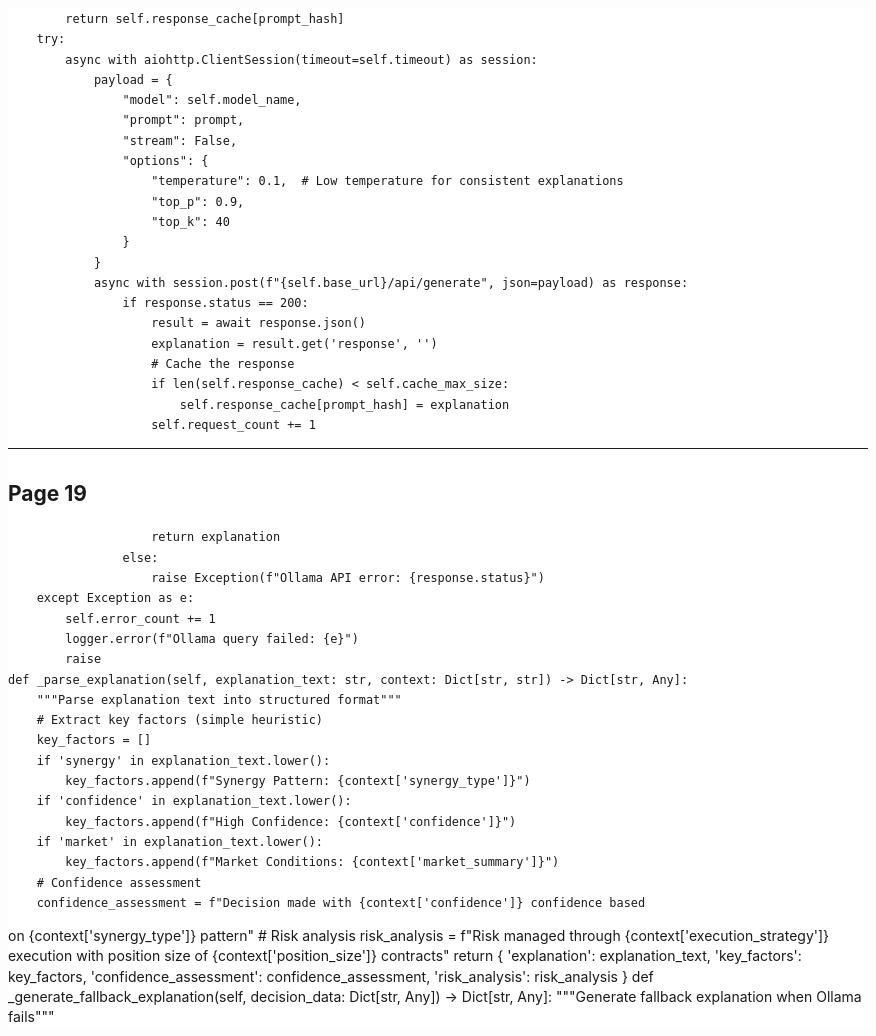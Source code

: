             return self.response_cache[prompt_hash] 
        try: 
            async with aiohttp.ClientSession(timeout=self.timeout) as session: 
                payload = { 
                    "model": self.model_name, 
                    "prompt": prompt, 
                    "stream": False, 
                    "options": { 
                        "temperature": 0.1,  # Low temperature for consistent explanations 
                        "top_p": 0.9, 
                        "top_k": 40 
                    } 
                } 
                async with session.post(f"{self.base_url}/api/generate", json=payload) as response: 
                    if response.status == 200: 
                        result = await response.json() 
                        explanation = result.get('response', '') 
                        # Cache the response 
                        if len(self.response_cache) < self.cache_max_size: 
                            self.response_cache[prompt_hash] = explanation 
                        self.request_count += 1 

---

## Page 19

                        return explanation 
                    else: 
                        raise Exception(f"Ollama API error: {response.status}") 
        except Exception as e: 
            self.error_count += 1 
            logger.error(f"Ollama query failed: {e}") 
            raise 
    def _parse_explanation(self, explanation_text: str, context: Dict[str, str]) -> Dict[str, Any]: 
        """Parse explanation text into structured format""" 
        # Extract key factors (simple heuristic) 
        key_factors = [] 
        if 'synergy' in explanation_text.lower(): 
            key_factors.append(f"Synergy Pattern: {context['synergy_type']}") 
        if 'confidence' in explanation_text.lower(): 
            key_factors.append(f"High Confidence: {context['confidence']}") 
        if 'market' in explanation_text.lower(): 
            key_factors.append(f"Market Conditions: {context['market_summary']}") 
        # Confidence assessment 
        confidence_assessment = f"Decision made with {context['confidence']} confidence based 
on {context['synergy_type']} pattern" 
        # Risk analysis 
        risk_analysis = f"Risk managed through {context['execution_strategy']} execution with 
position size of {context['position_size']} contracts" 
        return { 
            'explanation': explanation_text, 
            'key_factors': key_factors, 
            'confidence_assessment': confidence_assessment, 
            'risk_analysis': risk_analysis 
        } 
    def _generate_fallback_explanation(self, decision_data: Dict[str, Any]) -> Dict[str, Any]: 
        """Generate fallback explanation when Ollama fails""" 